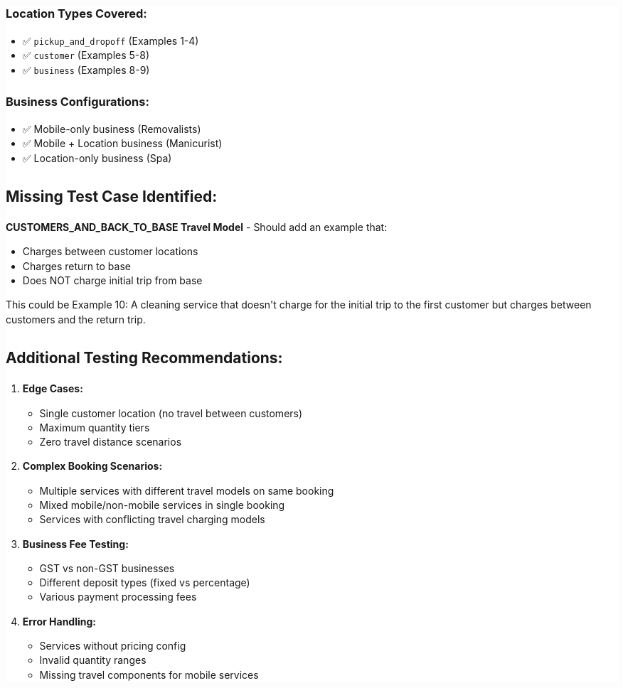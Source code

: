 ### Location Types Covered:
- ✅ `pickup_and_dropoff` (Examples 1-4)
- ✅ `customer` (Examples 5-8)
- ✅ `business` (Examples 8-9)

### Business Configurations:
- ✅ Mobile-only business (Removalists)
- ✅ Mobile + Location business (Manicurist)
- ✅ Location-only business (Spa)

## Missing Test Case Identified:

**CUSTOMERS_AND_BACK_TO_BASE Travel Model** - Should add an example that:
- Charges between customer locations  
- Charges return to base
- Does NOT charge initial trip from base

This could be Example 10: A cleaning service that doesn't charge for the initial trip to the first customer but charges between customers and the return trip.

## Additional Testing Recommendations:

1. **Edge Cases:**
   - Single customer location (no travel between customers)
   - Maximum quantity tiers
   - Zero travel distance scenarios

2. **Complex Booking Scenarios:**
   - Multiple services with different travel models on same booking
   - Mixed mobile/non-mobile services in single booking
   - Services with conflicting travel charging models

3. **Business Fee Testing:**
   - GST vs non-GST businesses
   - Different deposit types (fixed vs percentage)
   - Various payment processing fees

4. **Error Handling:**
   - Services without pricing config
   - Invalid quantity ranges
   - Missing travel components for mobile services
